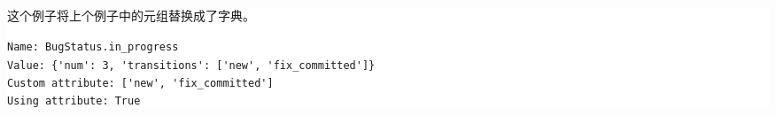 这个例子将上个例子中的元组替换成了字典。

```
Name: BugStatus.in_progress
Value: {'num': 3, 'transitions': ['new', 'fix_committed']}
Custom attribute: ['new', 'fix_committed']
Using attribute: True
```

